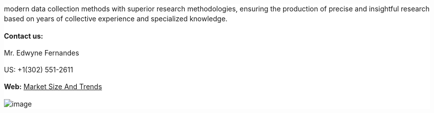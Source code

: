 modern data collection methods with superior research methodologies, ensuring the production of precise and insightful research based on years of collective experience and specialized knowledge.</span></p></div><div class="" data-test-id=""><p><strong><span class="">Contact us:</span></strong></p></div><div class="" data-test-id=""><p><span class="">Mr. Edwyne Fernandes</span></p></div><div class="" data-test-id=""><p><span class="">US: +1(302) 551-2611<br /></span></p><p><span class=""><strong>Web:</strong> <a href="https://www.marketsizeandtrends.com/" target="_blank">Market Size And Trends</a></span></p></div>
![image](https://github.com/user-attachments/assets/a00e9ded-ed51-4b9b-a7ee-ffda087b721c)
